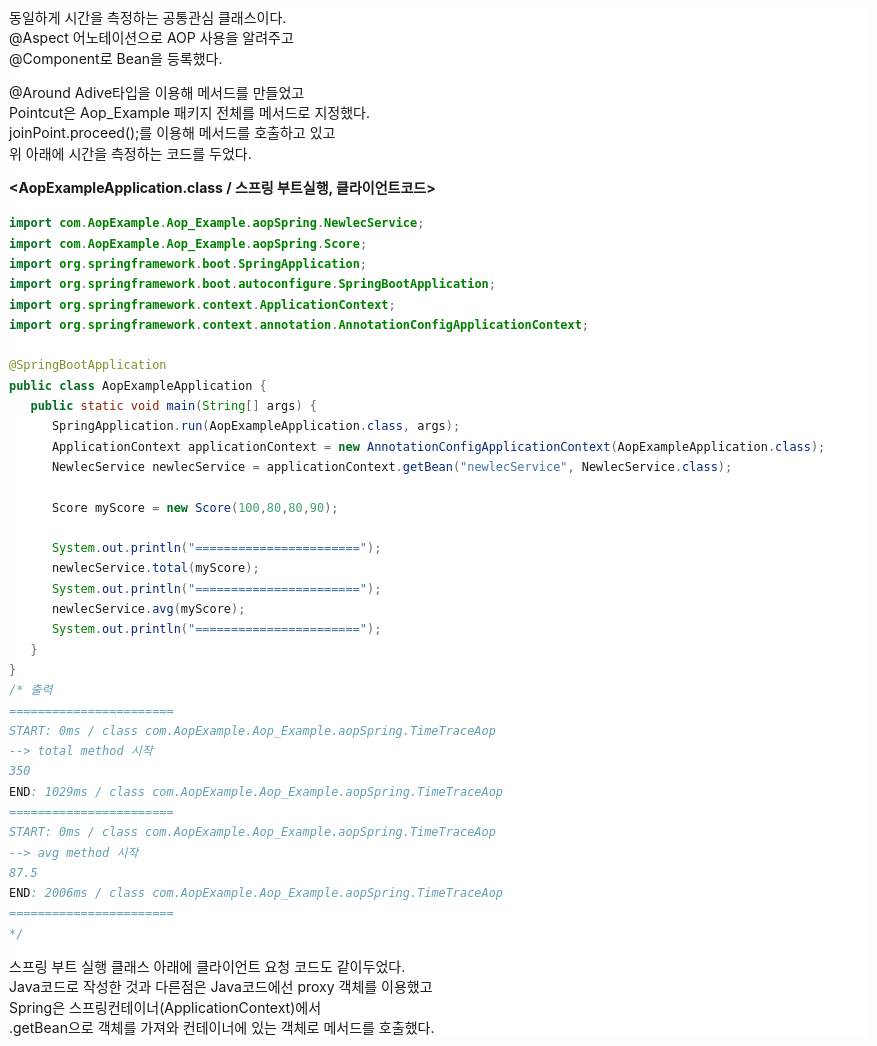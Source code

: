 동일하게 시간을 측정하는 공통관심 클래스이다.  
@Aspect 어노테이션으로 AOP 사용을 알려주고  
@Component로 Bean을 등록했다.

@Around Adive타입을 이용해 메서드를 만들었고  
Pointcut은 Aop\_Example 패키지 전체를 메서드로 지정했다.  
joinPoint.proceed();를 이용해 메서드를 호출하고 있고  
위 아래에 시간을 측정하는 코드를 두었다.

**<AopExampleApplication.class / 스프링 부트실행, 클라이언트코드>**

```java
import com.AopExample.Aop_Example.aopSpring.NewlecService;
import com.AopExample.Aop_Example.aopSpring.Score;
import org.springframework.boot.SpringApplication;
import org.springframework.boot.autoconfigure.SpringBootApplication;
import org.springframework.context.ApplicationContext;
import org.springframework.context.annotation.AnnotationConfigApplicationContext;

@SpringBootApplication
public class AopExampleApplication {
   public static void main(String[] args) {
      SpringApplication.run(AopExampleApplication.class, args);
      ApplicationContext applicationContext = new AnnotationConfigApplicationContext(AopExampleApplication.class);
      NewlecService newlecService = applicationContext.getBean("newlecService", NewlecService.class);

      Score myScore = new Score(100,80,80,90);

      System.out.println("=======================");
      newlecService.total(myScore);
      System.out.println("=======================");
      newlecService.avg(myScore);
      System.out.println("=======================");
   }
}
/* 출력
=======================
START: 0ms / class com.AopExample.Aop_Example.aopSpring.TimeTraceAop
--> total method 시작
350
END: 1029ms / class com.AopExample.Aop_Example.aopSpring.TimeTraceAop
=======================
START: 0ms / class com.AopExample.Aop_Example.aopSpring.TimeTraceAop
--> avg method 시작
87.5
END: 2006ms / class com.AopExample.Aop_Example.aopSpring.TimeTraceAop
=======================
*/
```

스프링 부트 실행 클래스 아래에 클라이언트 요청 코드도 같이두었다.  
Java코드로 작성한 것과 다른점은 Java코드에선 proxy 객체를 이용했고  
Spring은 스프링컨테이너(ApplicationContext)에서  
.getBean으로 객체를 가져와 컨테이너에 있는 객체로 메서드를 호출했다.
